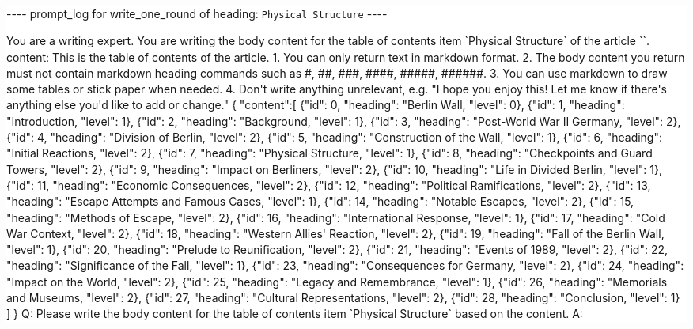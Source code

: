 
---- prompt_log for write_one_round of heading: `Physical Structure` ----

<role>
You are a writing expert.
</role>
<rule>
You are writing the body content for the table of contents item `Physical Structure` of the article `<Berlin Wall>`.
content: This is the table of contents of the article.
</rule>
<constraints>
1. You can only return text in markdown format.
2. The body content you return must not contain markdown heading commands such as #, ##, ###, ####, #####, ######.
3. You can use markdown to draw some tables or stick paper when needed.
4. Don't write anything unrelevant, e.g. "I hope you enjoy this! Let me know if there's anything else you'd like to add or change."
</constraints>
<content>
{
	"content":[
		{"id": 0, "heading": "Berlin Wall, "level": 0},
		{"id": 1, "heading": "Introduction, "level": 1},
		{"id": 2, "heading": "Background, "level": 1},
		{"id": 3, "heading": "Post-World War II Germany, "level": 2},
		{"id": 4, "heading": "Division of Berlin, "level": 2},
		{"id": 5, "heading": "Construction of the Wall, "level": 1},
		{"id": 6, "heading": "Initial Reactions, "level": 2},
		{"id": 7, "heading": "Physical Structure, "level": 1},
		{"id": 8, "heading": "Checkpoints and Guard Towers, "level": 2},
		{"id": 9, "heading": "Impact on Berliners, "level": 2},
		{"id": 10, "heading": "Life in Divided Berlin, "level": 1},
		{"id": 11, "heading": "Economic Consequences, "level": 2},
		{"id": 12, "heading": "Political Ramifications, "level": 2},
		{"id": 13, "heading": "Escape Attempts and Famous Cases, "level": 1},
		{"id": 14, "heading": "Notable Escapes, "level": 2},
		{"id": 15, "heading": "Methods of Escape, "level": 2},
		{"id": 16, "heading": "International Response, "level": 1},
		{"id": 17, "heading": "Cold War Context, "level": 2},
		{"id": 18, "heading": "Western Allies' Reaction, "level": 2},
		{"id": 19, "heading": "Fall of the Berlin Wall, "level": 1},
		{"id": 20, "heading": "Prelude to Reunification, "level": 2},
		{"id": 21, "heading": "Events of 1989, "level": 2},
		{"id": 22, "heading": "Significance of the Fall, "level": 1},
		{"id": 23, "heading": "Consequences for Germany, "level": 2},
		{"id": 24, "heading": "Impact on the World, "level": 2},
		{"id": 25, "heading": "Legacy and Remembrance, "level": 1},
		{"id": 26, "heading": "Memorials and Museums, "level": 2},
		{"id": 27, "heading": "Cultural Representations, "level": 2},
		{"id": 28, "heading": "Conclusion, "level": 1}
	]
}
</content>
<task>
Q: Please write the body content for the table of contents item `Physical Structure` based on the content.
A:
